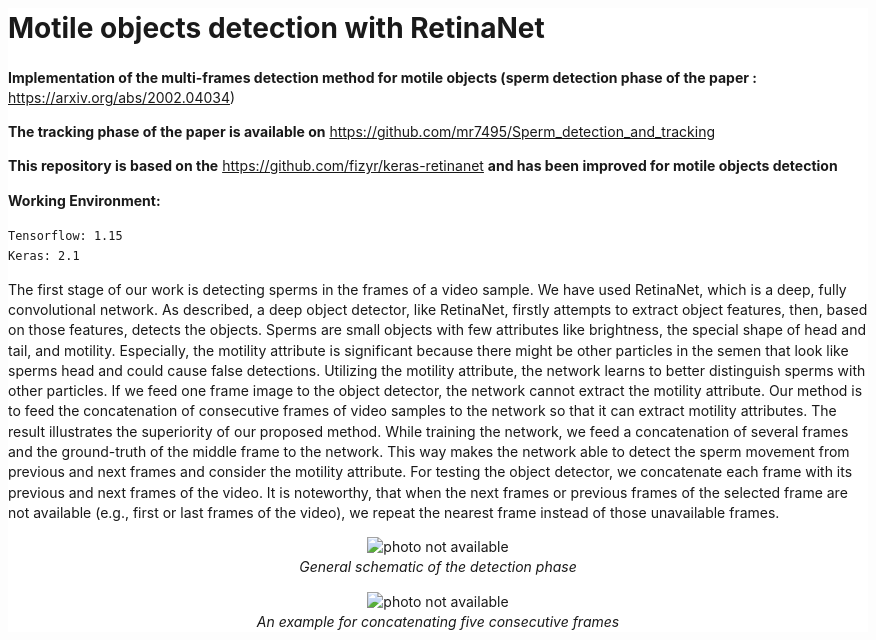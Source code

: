 # Motile objects detection with RetinaNet
**Implementation of the multi-frames detection method for motile objects (sperm detection phase of the paper :** https://arxiv.org/abs/2002.04034)

**The tracking phase of the paper is available on** https://github.com/mr7495/Sperm_detection_and_tracking

**This repository is based on the** https://github.com/fizyr/keras-retinanet **and has been improved for motile objects detection**

**Working Environment:**
```
Tensorflow: 1.15
Keras: 2.1
```

The first stage of our work is detecting sperms in the frames of a video sample. We have used RetinaNet, which
is a deep, fully convolutional network. As described, a deep object detector, like RetinaNet, firstly attempts to extract
object features, then, based on those features, detects the objects. Sperms are small objects with few attributes like
brightness, the special shape of head and tail, and motility. Especially, the motility attribute is significant because there
might be other particles in the semen that look like sperms head and could cause false detections. Utilizing the motility
attribute, the network learns to better distinguish sperms with other particles.
If we feed one frame image to the object detector, the network cannot extract the motility attribute. Our method is to
feed the concatenation of consecutive frames of video samples to the network so that it can extract motility attributes.
The result illustrates the superiority of our proposed method. While training the network, we feed
a concatenation of several frames and the ground-truth of the middle frame to the network. This
way makes the network able to detect the sperm movement from previous and next frames and consider the motility
attribute.
For testing the object detector, we concatenate each frame with its previous and next frames of the video. It is noteworthy,
that when the next frames or previous frames of the selected frame are not available (e.g., first or last frames of the
video), we repeat the nearest frame instead of those unavailable frames.

<p align="center">
	<img src="images/sperm_detection-1.jpg" alt="photo not available" width="80%" height="100%">
	<br>
	<em>General schematic of the detection phase</em>
</p>

<p align="center">
	<img src="images/3frame2-1.jpg" alt="photo not available" width="80%" height="20%">
	<br>
	<em>An example for concatenating five consecutive frames</em>
</p>
